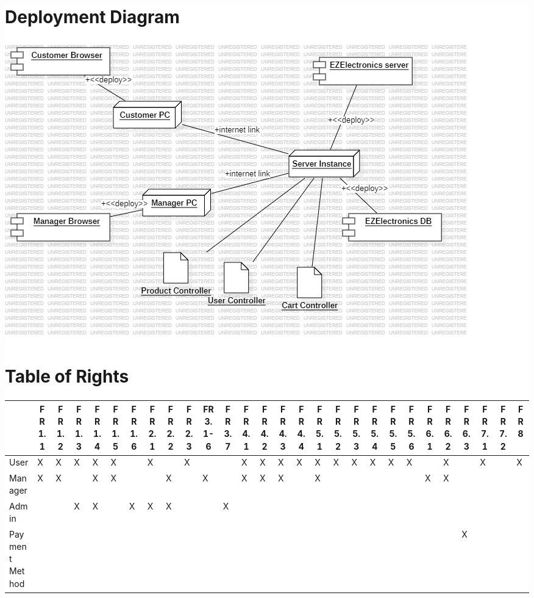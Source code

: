 # Deployment Diagram

![Deployment Diagram](/images/Diagram/v2_deployment.jpg)

# Table of Rights

|            | FR 1.1 | FR 1.2 | FR 1.3 | FR 1.4 | FR 1.5 | FR 1.6 | FR 2.1 | FR 2.2 | FR 2.3 | FR 3.1-6 | FR 3.7 | FR 4.1 | FR 4.2 | FR 4.3 | FR 4.4 | FR 5.1 | FR 5.2 | FR 5.3 | FR 5.4 | FR 5.5 | FR 5.6 | FR 6.1 | FR 6.2 | FR 6.3 | FR 7.1 | FR 7.2 | FR 8 |
|------------|--------|--------|--------|--------|--------|--------|--------|--------|--------|----------|--------|--------|--------|--------|--------|--------|--------|--------|--------|--------|--------|--------|--------|--------|--------|--------|--------|
| User       | X      | X      | X      | X      | X      |        | X      |        | X      |          |        | X      | X      | X      | X      | X      | X      | X      | X      | X      | X      |        | X      |        | X      |        | X      |
| Manager    | X      | X      |        | X      | X      |        |        | X      |        | X        |        | X      | X      | X      |        | X      |        |        |        |        |        | X      | X      |        |        |        |        |
| Admin      |        |        | X      | X      |        | X      | X      | X      |        |          | X      |        |        |        |        |        |        |        |        |        |        |        |        |        |        |        |        |
| Payment Method |        |        |        |        |        |        |        |        |        |          |        |        |        |        |        |        |        |        |        |        |        |        |        | X      |        |        |        |
